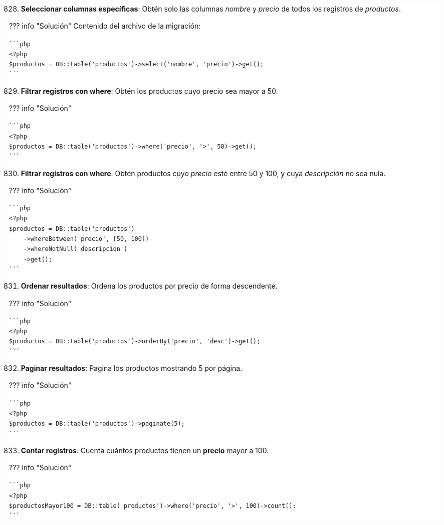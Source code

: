 828. **Seleccionar columnas específicas**: Obtén solo las columnas *nombre* y *precio* de todos los registros de *productos*.

??? info "Solución"
    Contenido del archivo de la migración:

    ```php
    <?php
    $productos = DB::table('productos')->select('nombre', 'precio')->get();
    ```

829. **Filtrar registros con where**: Obtén los productos cuyo precio sea mayor a 50.

??? info "Solución"

    ```php
    <?php
    $productos = DB::table('productos')->where('precio', '>', 50)->get();
    ```

830. **Filtrar registros con where**: Obtén productos cuyo *precio* esté entre 50 y 100, y cuya *descripción* no sea nula.

??? info "Solución"

    ```php
    <?php
    $productos = DB::table('productos')
        ->whereBetween('precio', [50, 100])
        ->whereNotNull('descripcion')
        ->get();
    ```

831. **Ordenar resultados**: Ordena los productos por precio de forma descendente.

??? info "Solución"

    ```php
    <?php
    $productos = DB::table('productos')->orderBy('precio', 'desc')->get();
    ```

832. **Paginar resultados**: Pagina los productos mostrando 5 por página.

??? info "Solución"

    ```php
    <?php
    $productos = DB::table('productos')->paginate(5);
    ```

833.  **Contar registros**: Cuenta cuántos productos tienen un **precio** mayor a 100.

??? info "Solución"

    ```php
    <?php
    $productosMayor100 = DB::table('productos')->where('precio', '>', 100)->count();
    ```
